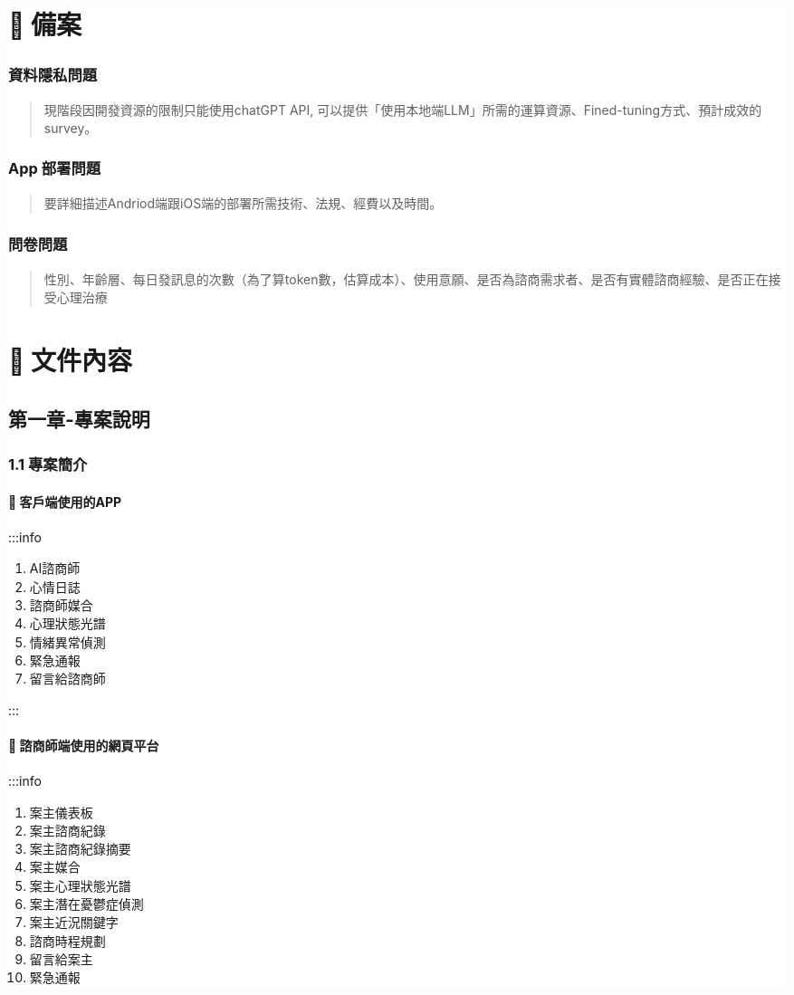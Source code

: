 # :paperclip: 備案

### 資料隱私問題
>
>現階段因開發資源的限制只能使用chatGPT API, 可以提供「使用本地端LLM」所需的運算資源、Fined-tuning方式、預計成效的survey。
>
### App 部署問題
>
>要詳細描述Andriod端跟iOS端的部署所需技術、法規、經費以及時間。
>
### 問卷問題
>
>性別、年齡層、每日發訊息的次數（為了算token數，估算成本）、使用意願、是否為諮商需求者、是否有實體諮商經驗、是否正在接受心理治療
>
# :page_with_curl: 文件內容

## 第一章-專案說明

### 1.1 專案簡介

#### :small_blue_diamond: 客戶端使用的APP

:::info

1. AI諮商師
2. 心情日誌
3. 諮商師媒合
4. 心理狀態光譜
5. 情緒異常偵測
6. 緊急通報
7. 留言給諮商師

:::

#### :small_blue_diamond: 諮商師端使用的網頁平台

:::info

1. 案主儀表板
2. 案主諮商紀錄
3. 案主諮商紀錄摘要
4. 案主媒合
5. 案主心理狀態光譜
6. 案主潛在憂鬱症偵測
7. 案主近況關鍵字
8. 諮商時程規劃
9. 留言給案主
10. 緊急通報
